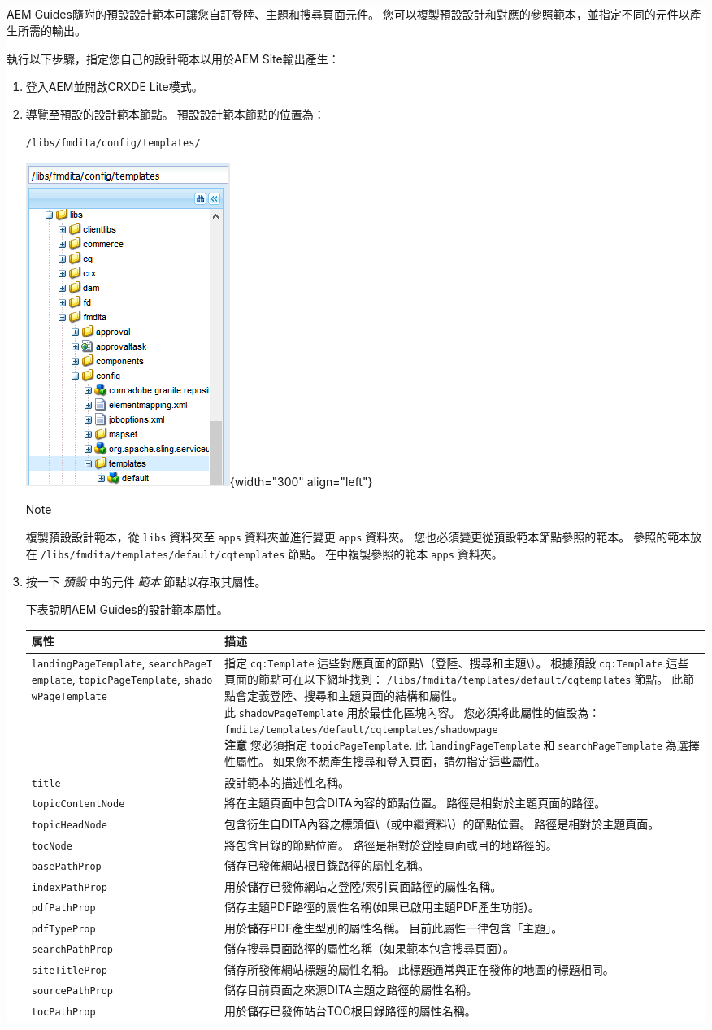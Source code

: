 AEM Guides隨附的預設設計範本可讓您自訂登陸、主題和搜尋頁面元件。 您可以複製預設設計和對應的參照範本，並指定不同的元件以產生所需的輸出。

執行以下步驟，指定您自己的設計範本以用於AEM Site輸出產生：

1. 登入AEM並開啟CRXDE Lite模式。

1. 導覽至預設的設計範本節點。 預設設計範本節點的位置為：

   `/libs/fmdita/config/templates/`

   ![](assets/templates-node.png){width="300" align="left"}

   >[!NOTE]
   >
   > 複製預設設計範本，從 `libs` 資料夾至 `apps` 資料夾並進行變更 `apps` 資料夾。 您也必須變更從預設範本節點參照的範本。 參照的範本放在 `/libs/fmdita/templates/default/cqtemplates` 節點。 在中複製參照的範本 `apps` 資料夾。

1. 按一下 *預設* 中的元件 *範本* 節點以存取其屬性。

   下表說明AEM Guides的設計範本屬性。

   | 属性 | 描述 |
   |--------|-----------|
   | `landingPageTemplate`, `searchPageTemplate`, `topicPageTemplate`, `shadowPageTemplate` | 指定 `cq:Template` 這些對應頁面的節點\（登陸、搜尋和主題\）。 根據預設 `cq:Template` 這些頁面的節點可在以下網址找到： `/libs/fmdita/templates/default/cqtemplates` 節點。 此節點會定義登陸、搜尋和主題頁面的結構和屬性。 <br>此 `shadowPageTemplate` 用於最佳化區塊內容。 您必須將此屬性的值設為： <br> `fmdita/templates/default/cqtemplates/shadowpage` <br> **注意** 您必須指定 `topicPageTemplate`. 此 `landingPageTemplate` 和 `searchPageTemplate` 為選擇性屬性。 如果您不想產生搜尋和登入頁面，請勿指定這些屬性。 |
   | `title` | 設計範本的描述性名稱。 |
   | `topicContentNode` | 將在主題頁面中包含DITA內容的節點位置。 路徑是相對於主題頁面的路徑。 |
   | `topicHeadNode` | 包含衍生自DITA內容之標頭值\（或中繼資料\）的節點位置。 路徑是相對於主題頁面。 |
   | `tocNode` | 將包含目錄的節點位置。 路徑是相對於登陸頁面或目的地路徑的。 |
   | `basePathProp` | 儲存已發佈網站根目錄路徑的屬性名稱。 |
   | `indexPathProp` | 用於儲存已發佈網站之登陸/索引頁面路徑的屬性名稱。 |
   | `pdfPathProp` | 儲存主題PDF路徑的屬性名稱(如果已啟用主題PDF產生功能)。 |
   | `pdfTypeProp` | 用於儲存PDF產生型別的屬性名稱。 目前此屬性一律包含「主題」。 |
   | `searchPathProp` | 儲存搜尋頁面路徑的屬性名稱（如果範本包含搜尋頁面）。 |
   | `siteTitleProp` | 儲存所發佈網站標題的屬性名稱。 此標題通常與正在發佈的地圖的標題相同。 |
   | `sourcePathProp` | 儲存目前頁面之來源DITA主題之路徑的屬性名稱。 |
   | `tocPathProp` | 用於儲存已發佈站台TOC根目錄路徑的屬性名稱。 |

